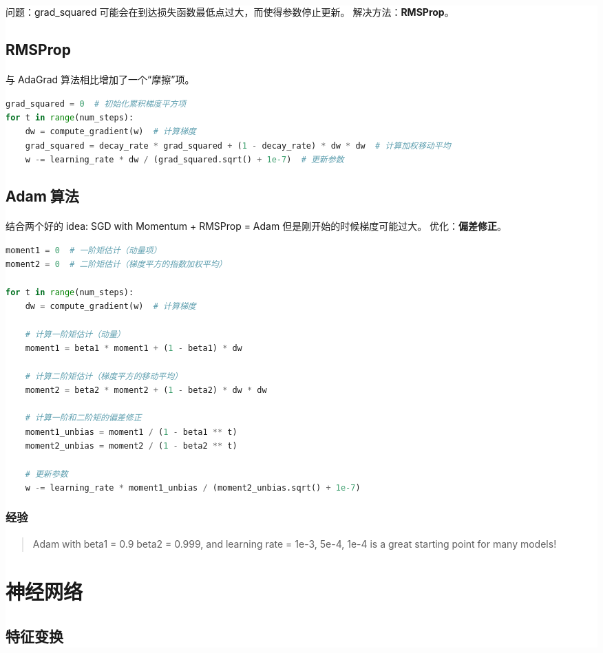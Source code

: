 问题：grad_squared 可能会在到达损失函数最低点过大，而使得参数停止更新。
解决方法：**RMSProp**。

## RMSProp

与 AdaGrad 算法相比增加了一个“摩擦”项。

```python
grad_squared = 0  # 初始化累积梯度平方项
for t in range(num_steps):
    dw = compute_gradient(w)  # 计算梯度
    grad_squared = decay_rate * grad_squared + (1 - decay_rate) * dw * dw  # 计算加权移动平均
    w -= learning_rate * dw / (grad_squared.sqrt() + 1e-7)  # 更新参数

```

## Adam 算法

结合两个好的 idea: SGD with Momentum + RMSProp = Adam
但是刚开始的时候梯度可能过大。
优化：**偏差修正**。

```python
moment1 = 0  # 一阶矩估计（动量项）
moment2 = 0  # 二阶矩估计（梯度平方的指数加权平均）

for t in range(num_steps):
    dw = compute_gradient(w)  # 计算梯度

    # 计算一阶矩估计（动量）
    moment1 = beta1 * moment1 + (1 - beta1) * dw

    # 计算二阶矩估计（梯度平方的移动平均）
    moment2 = beta2 * moment2 + (1 - beta2) * dw * dw

    # 计算一阶和二阶矩的偏差修正
    moment1_unbias = moment1 / (1 - beta1 ** t)
    moment2_unbias = moment2 / (1 - beta2 ** t)

    # 更新参数
    w -= learning_rate * moment1_unbias / (moment2_unbias.sqrt() + 1e-7)

```

### 经验

> Adam with beta1 = 0.9
> beta2 = 0.999, and learning rate = 1e-3, 5e-4, 1e-4 is a great starting point for many models!

# 神经网络

## 特征变换
